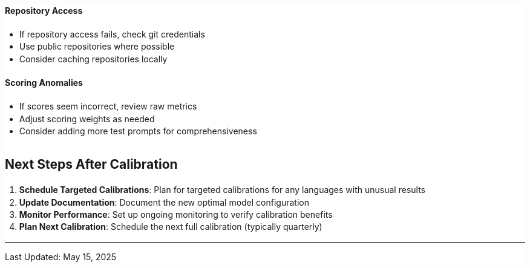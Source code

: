 #### Repository Access
- If repository access fails, check git credentials
- Use public repositories where possible
- Consider caching repositories locally

#### Scoring Anomalies
- If scores seem incorrect, review raw metrics
- Adjust scoring weights as needed
- Consider adding more test prompts for comprehensiveness

## Next Steps After Calibration

1. **Schedule Targeted Calibrations**: Plan for targeted calibrations for any languages with unusual results
2. **Update Documentation**: Document the new optimal model configuration
3. **Monitor Performance**: Set up ongoing monitoring to verify calibration benefits
4. **Plan Next Calibration**: Schedule the next full calibration (typically quarterly)

---

Last Updated: May 15, 2025
